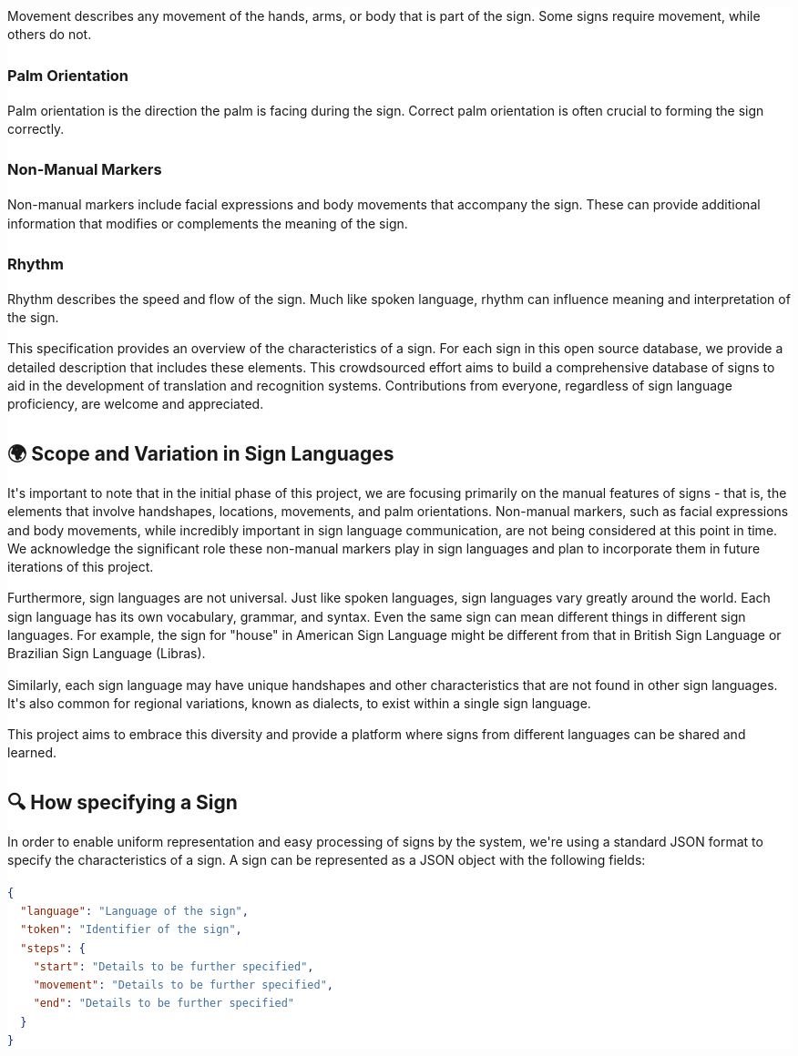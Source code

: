Movement describes any movement of the hands, arms, or body that is part of the sign. Some signs require movement, while others do not.

### Palm Orientation

Palm orientation is the direction the palm is facing during the sign. Correct palm orientation is often crucial to forming the sign correctly.

### Non-Manual Markers

Non-manual markers include facial expressions and body movements that accompany the sign. These can provide additional information that modifies or complements the meaning of the sign.

### Rhythm

Rhythm describes the speed and flow of the sign. Much like spoken language, rhythm can influence meaning and interpretation of the sign.

This specification provides an overview of the characteristics of a sign. For each sign in this open source database, we provide a detailed description that includes these elements. This crowdsourced effort aims to build a comprehensive database of signs to aid in the development of translation and recognition systems. Contributions from everyone, regardless of sign language proficiency, are welcome and appreciated.

## 🌍 Scope and Variation in Sign Languages

It's important to note that in the initial phase of this project, we are focusing primarily on the manual features of signs - that is, the elements that involve handshapes, locations, movements, and palm orientations. Non-manual markers, such as facial expressions and body movements, while incredibly important in sign language communication, are not being considered at this point in time. We acknowledge the significant role these non-manual markers play in sign languages and plan to incorporate them in future iterations of this project.

Furthermore, sign languages are not universal. Just like spoken languages, sign languages vary greatly around the world. Each sign language has its own vocabulary, grammar, and syntax. Even the same sign can mean different things in different sign languages. For example, the sign for "house" in American Sign Language might be different from that in British Sign Language or Brazilian Sign Language (Libras).

Similarly, each sign language may have unique handshapes and other characteristics that are not found in other sign languages. It's also common for regional variations, known as dialects, to exist within a single sign language.

This project aims to embrace this diversity and provide a platform where signs from different languages can be shared and learned.

## 🔍 How specifying a Sign

In order to enable uniform representation and easy processing of signs by the system, we're using a standard JSON format to specify the characteristics of a sign. A sign can be represented as a JSON object with the following fields:

```json
{
  "language": "Language of the sign",
  "token": "Identifier of the sign",
  "steps": {
    "start": "Details to be further specified",
    "movement": "Details to be further specified",
    "end": "Details to be further specified"
  }
}
```
